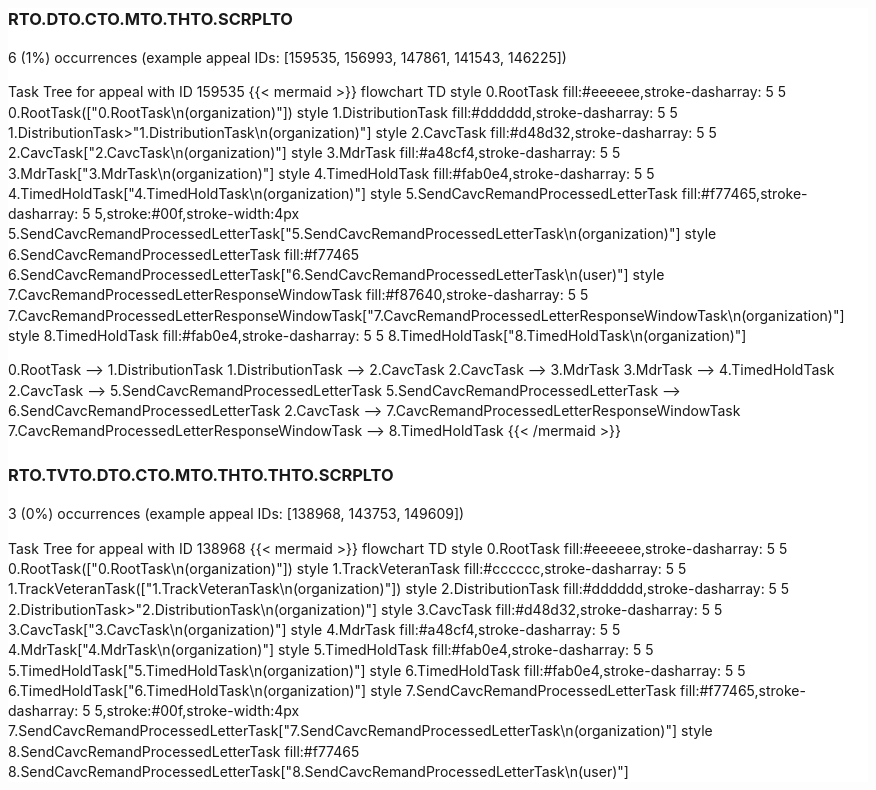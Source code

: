
### RTO.DTO.CTO.MTO.THTO.SCRPLTO

6 (1%) occurrences (example appeal IDs: [159535, 156993, 147861, 141543, 146225])

Task Tree for appeal with ID 159535
{{< mermaid >}}
flowchart TD
style 0.RootTask fill:#eeeeee,stroke-dasharray: 5 5
  0.RootTask(["0.RootTask\n(organization)"])
style 1.DistributionTask fill:#dddddd,stroke-dasharray: 5 5
  1.DistributionTask>"1.DistributionTask\n(organization)"]
style 2.CavcTask fill:#d48d32,stroke-dasharray: 5 5
  2.CavcTask["2.CavcTask\n(organization)"]
style 3.MdrTask fill:#a48cf4,stroke-dasharray: 5 5
  3.MdrTask["3.MdrTask\n(organization)"]
style 4.TimedHoldTask fill:#fab0e4,stroke-dasharray: 5 5
  4.TimedHoldTask["4.TimedHoldTask\n(organization)"]
style 5.SendCavcRemandProcessedLetterTask fill:#f77465,stroke-dasharray: 5 5,stroke:#00f,stroke-width:4px
  5.SendCavcRemandProcessedLetterTask["5.SendCavcRemandProcessedLetterTask\n(organization)"]
style 6.SendCavcRemandProcessedLetterTask fill:#f77465
  6.SendCavcRemandProcessedLetterTask["6.SendCavcRemandProcessedLetterTask\n(user)"]
style 7.CavcRemandProcessedLetterResponseWindowTask fill:#f87640,stroke-dasharray: 5 5
  7.CavcRemandProcessedLetterResponseWindowTask["7.CavcRemandProcessedLetterResponseWindowTask\n(organization)"]
style 8.TimedHoldTask fill:#fab0e4,stroke-dasharray: 5 5
  8.TimedHoldTask["8.TimedHoldTask\n(organization)"]

0.RootTask --> 1.DistributionTask
1.DistributionTask --> 2.CavcTask
2.CavcTask --> 3.MdrTask
3.MdrTask --> 4.TimedHoldTask
2.CavcTask --> 5.SendCavcRemandProcessedLetterTask
5.SendCavcRemandProcessedLetterTask --> 6.SendCavcRemandProcessedLetterTask
2.CavcTask --> 7.CavcRemandProcessedLetterResponseWindowTask
7.CavcRemandProcessedLetterResponseWindowTask --> 8.TimedHoldTask
{{< /mermaid >}}


### RTO.TVTO.DTO.CTO.MTO.THTO.THTO.SCRPLTO

3 (0%) occurrences (example appeal IDs: [138968, 143753, 149609])

Task Tree for appeal with ID 138968
{{< mermaid >}}
flowchart TD
style 0.RootTask fill:#eeeeee,stroke-dasharray: 5 5
  0.RootTask(["0.RootTask\n(organization)"])
style 1.TrackVeteranTask fill:#cccccc,stroke-dasharray: 5 5
  1.TrackVeteranTask(["1.TrackVeteranTask\n(organization)"])
style 2.DistributionTask fill:#dddddd,stroke-dasharray: 5 5
  2.DistributionTask>"2.DistributionTask\n(organization)"]
style 3.CavcTask fill:#d48d32,stroke-dasharray: 5 5
  3.CavcTask["3.CavcTask\n(organization)"]
style 4.MdrTask fill:#a48cf4,stroke-dasharray: 5 5
  4.MdrTask["4.MdrTask\n(organization)"]
style 5.TimedHoldTask fill:#fab0e4,stroke-dasharray: 5 5
  5.TimedHoldTask["5.TimedHoldTask\n(organization)"]
style 6.TimedHoldTask fill:#fab0e4,stroke-dasharray: 5 5
  6.TimedHoldTask["6.TimedHoldTask\n(organization)"]
style 7.SendCavcRemandProcessedLetterTask fill:#f77465,stroke-dasharray: 5 5,stroke:#00f,stroke-width:4px
  7.SendCavcRemandProcessedLetterTask["7.SendCavcRemandProcessedLetterTask\n(organization)"]
style 8.SendCavcRemandProcessedLetterTask fill:#f77465
  8.SendCavcRemandProcessedLetterTask["8.SendCavcRemandProcessedLetterTask\n(user)"]